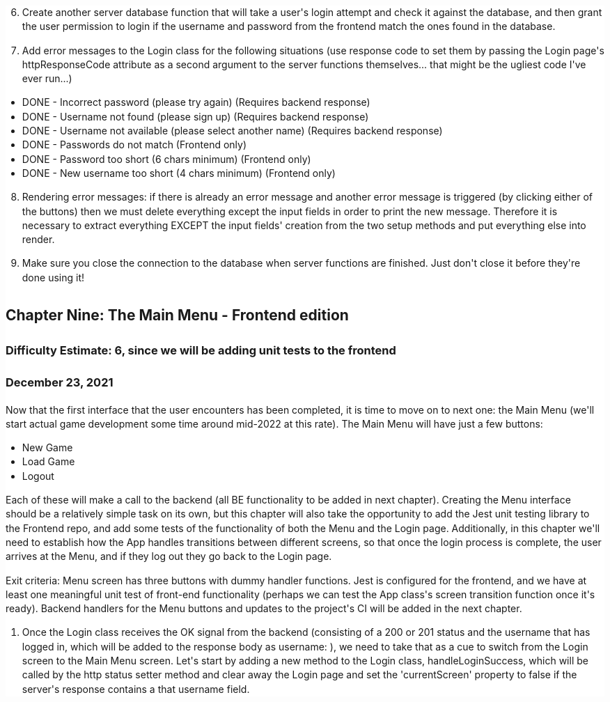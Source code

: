 6. Create another server database function that will take a user's login attempt and check it against the database, and then grant the user permission to login if the username and password from the frontend match the ones found in the database.

7. Add error messages to the Login class for the following situations (use response code to set them by passing the Login page's httpResponseCode attribute as a second argument to the server functions themselves... that might be the ugliest code I've ever run...)

- DONE - Incorrect password (please try again) (Requires backend response)
- DONE - Username not found (please sign up) (Requires backend response)
- DONE - Username not available (please select another name) (Requires backend response)
- DONE - Passwords do not match (Frontend only)
- DONE - Password too short (6 chars minimum) (Frontend only)
- DONE - New username too short (4 chars minimum) (Frontend only)

8. Rendering error messages: if there is already an error message and another error message is triggered (by clicking either of the buttons) then we must delete everything except the input fields in order to print the new message. Therefore it is necessary to extract everything EXCEPT the input fields' creation from the two setup methods and put everything else into render.

9. Make sure you close the connection to the database when server functions are finished. Just don't close it before they're done using it!

## Chapter Nine: The Main Menu - Frontend edition

### Difficulty Estimate: 6, since we will be adding unit tests to the frontend

### December 23, 2021

Now that the first interface that the user encounters has been completed, it is time to move on to next one: the Main Menu (we'll start actual game development some time around mid-2022 at this rate). The Main Menu will have just a few buttons:

- New Game
- Load Game
- Logout

Each of these will make a call to the backend (all BE functionality to be added in next chapter). Creating the Menu interface should be a relatively simple task on its own, but this chapter will also take the opportunity to add the Jest unit testing library to the Frontend repo, and add some tests of the functionality of both the Menu and the Login page. Additionally, in this chapter we'll need to establish how the App handles transitions between different screens, so that once the login process is complete, the user arrives at the Menu, and if they log out they go back to the Login page.

Exit criteria: Menu screen has three buttons with dummy handler functions. Jest is configured for the frontend, and we have at least one meaningful unit test of front-end functionality (perhaps we can test the App class's screen transition function once it's ready). Backend handlers for the Menu buttons and updates to the project's CI will be added in the next chapter.

1. Once the Login class receives the OK signal from the backend (consisting of a 200 or 201 status and the username that has logged in, which will be added to the response body as username: <username>), we need to take that as a cue to switch from the Login screen to the Main Menu screen. Let's start by adding a new method to the Login class, handleLoginSuccess, which will be called by the http status setter method and clear away the Login page and set the 'currentScreen' property to false if the server's response contains a that username field.
